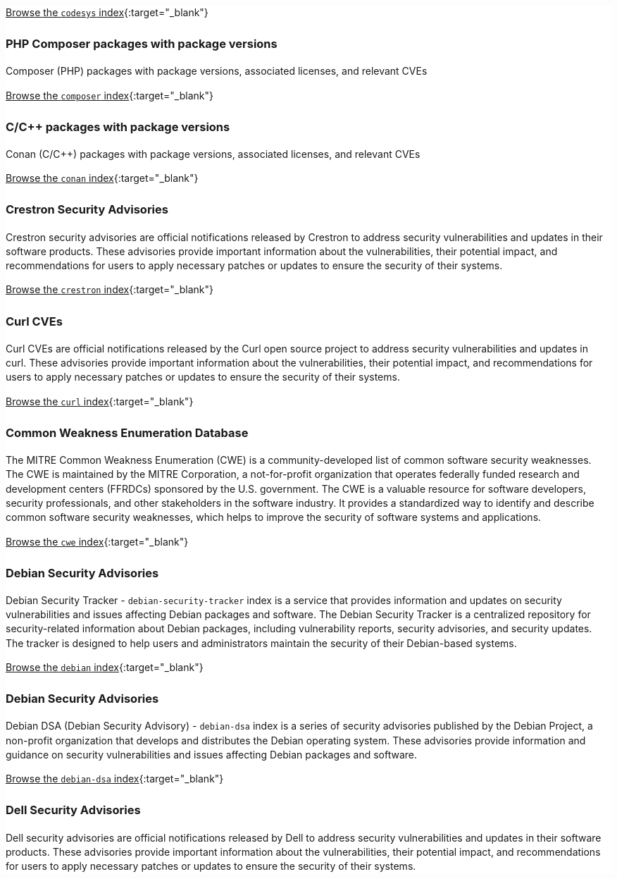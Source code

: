 [Browse the `codesys` index](https://vulncheck.com/api/?index=codesys){:target="_blank"}
### PHP Composer packages with package versions
Composer (PHP) packages with package versions, associated licenses, and relevant CVEs

[Browse the `composer` index](https://vulncheck.com/api/?index=composer){:target="_blank"}
### C/C++ packages with package versions
Conan (C/C++) packages with package versions, associated licenses, and relevant CVEs

[Browse the `conan` index](https://vulncheck.com/api/?index=conan){:target="_blank"}
### Crestron Security Advisories
Crestron security advisories are official notifications released by Crestron to address security vulnerabilities and updates in their software products. These advisories provide important information about the vulnerabilities, their potential impact, and recommendations for users to apply necessary patches or updates to ensure the security of their systems.

[Browse the `crestron` index](https://vulncheck.com/api/?index=crestron){:target="_blank"}
### Curl CVEs
Curl CVEs are official notifications released by the Curl open source project to address security vulnerabilities and updates in curl. These advisories provide important information about the vulnerabilities, their potential impact, and recommendations for users to apply necessary patches or updates to ensure the security of their systems.

[Browse the `curl` index](https://vulncheck.com/api/?index=curl){:target="_blank"}
### Common Weakness Enumeration Database
The MITRE Common Weakness Enumeration (CWE) is a community-developed list of common software security weaknesses. The CWE is maintained by the MITRE Corporation, a not-for-profit organization that operates federally funded research and development centers (FFRDCs) sponsored by the U.S. government. The CWE is a valuable resource for software developers, security professionals, and other stakeholders in the software industry. It provides a standardized way to identify and describe common software security weaknesses, which helps to improve the security of software systems and applications.

[Browse the `cwe` index](https://vulncheck.com/api/?index=cwe){:target="_blank"}
### Debian Security Advisories
Debian Security Tracker - `debian-security-tracker` index is a service that provides information and updates on security vulnerabilities and issues affecting Debian packages and software. The Debian Security Tracker is a centralized repository for security-related information about Debian packages, including vulnerability reports, security advisories, and security updates. The tracker is designed to help users and administrators maintain the security of their Debian-based systems.

[Browse the `debian` index](https://vulncheck.com/api/?index=debian){:target="_blank"}
### Debian Security Advisories
Debian DSA (Debian Security Advisory) - `debian-dsa` index is a series of security advisories published by the Debian Project, a non-profit organization that develops and distributes the Debian operating system. These advisories provide information and guidance on security vulnerabilities and issues affecting Debian packages and software.

[Browse the `debian-dsa` index](https://vulncheck.com/api/?index=debian-dsa){:target="_blank"}
### Dell Security Advisories
Dell security advisories are official notifications released by Dell to address security vulnerabilities and updates in their software products. These advisories provide important information about the vulnerabilities, their potential impact, and recommendations for users to apply necessary patches or updates to ensure the security of their systems.
